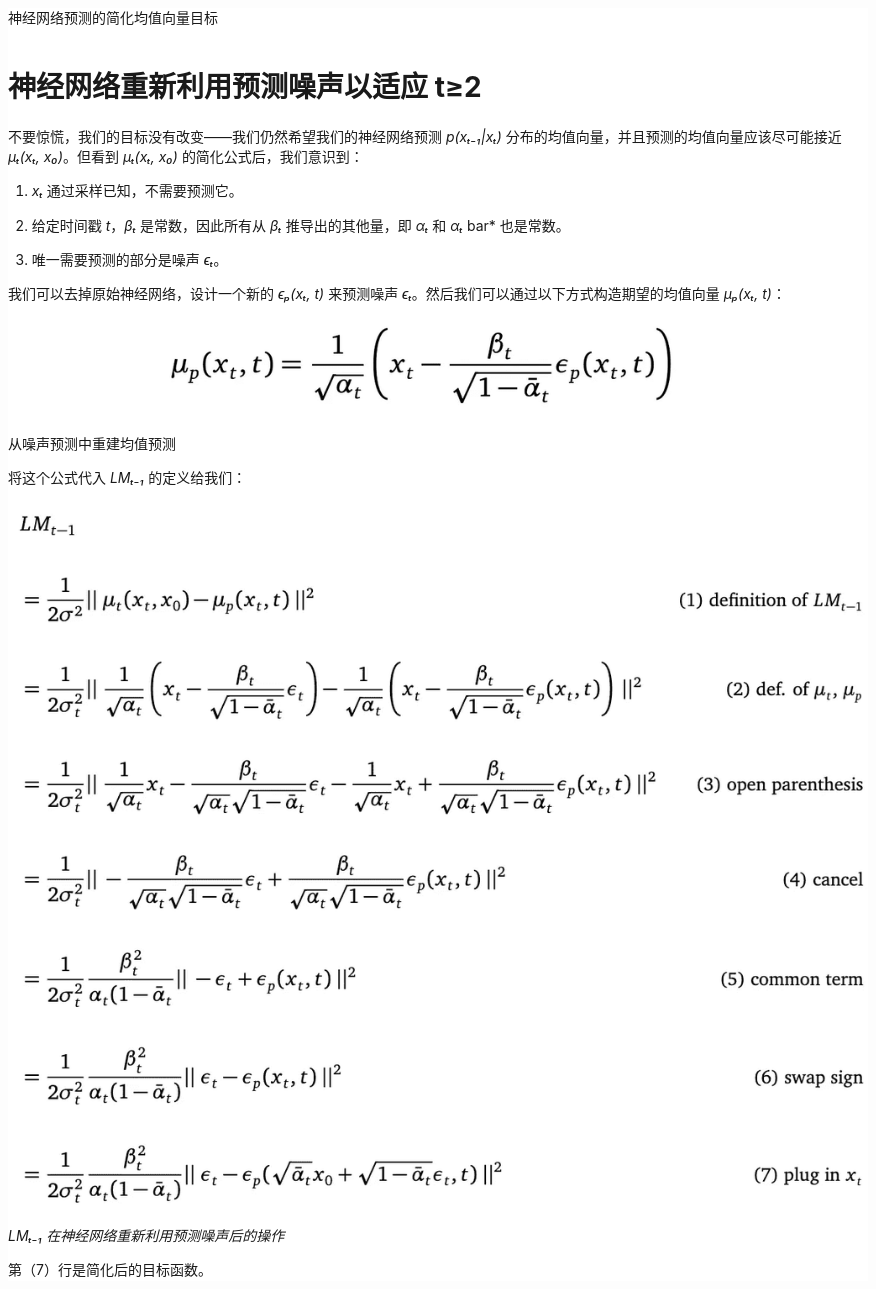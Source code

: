 神经网络预测的简化均值向量目标

# 神经网络重新利用预测噪声以适应 t≥2

不要惊慌，我们的目标没有改变——我们仍然希望我们的神经网络预测 *p(xₜ₋₁|xₜ)* 分布的均值向量，并且预测的均值向量应该尽可能接近 *μₜ(xₜ, x₀)*。但看到 *μₜ(xₜ, x₀)* 的简化公式后，我们意识到：

1.  *xₜ* 通过采样已知，不需要预测它。

1.  给定时间戳 *t*，*βₜ* 是常数，因此所有从 *βₜ* 推导出的其他量，即 *αₜ* 和 *αₜ* bar* 也是常数。

1.  唯一需要预测的部分是噪声 *ϵₜ*。

我们可以去掉原始神经网络，设计一个新的 *ϵₚ(xₜ, t)* 来预测噪声 *ϵₜ*。然后我们可以通过以下方式构造期望的均值向量 *μₚ(xₜ, t)*：

![](img/472fca87a845bfa02b9af369d528a4d7.png)

从噪声预测中重建均值预测

将这个公式代入 *LMₜ₋₁* 的定义给我们：

![](img/b539daa523fb57bc5f99b2cd5dfabc50.png)

*LMₜ₋₁ 在神经网络重新利用预测噪声后的操作*

第（7）行是简化后的目标函数。

